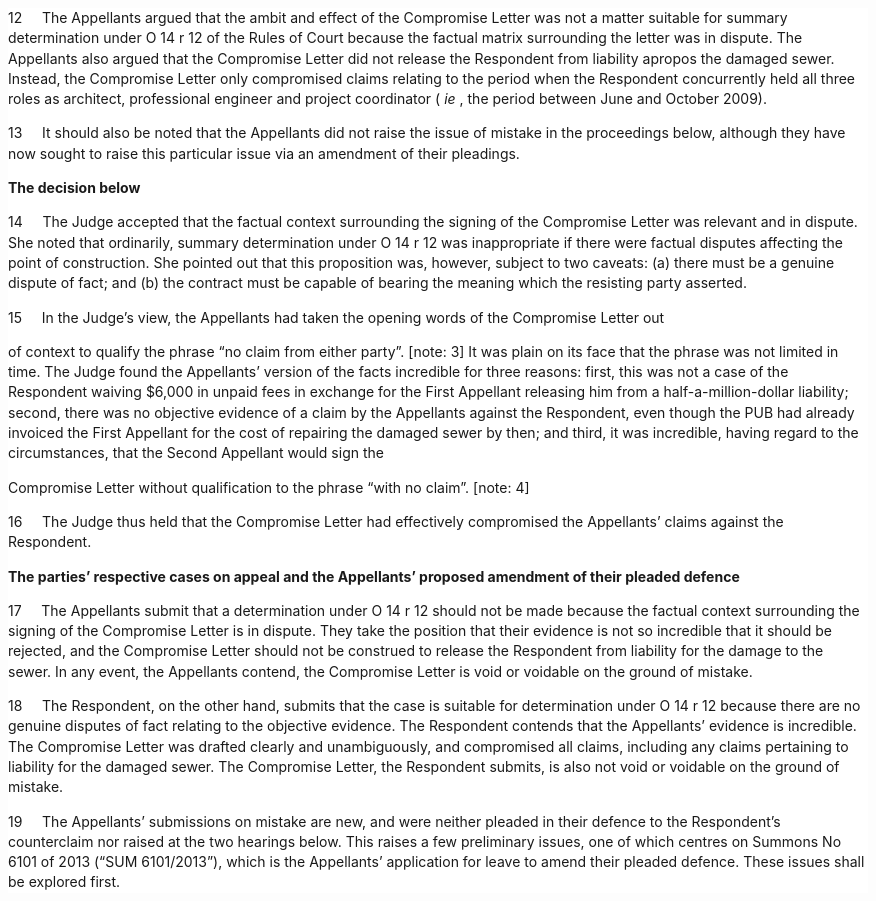 12     The Appellants argued that the ambit and effect of the Compromise Letter was not a matter suitable for summary determination under O 14 r 12 of the Rules of Court because the factual matrix surrounding the letter was in dispute. The Appellants also argued that the Compromise Letter did not release the Respondent from liability apropos the damaged sewer. Instead, the Compromise Letter only compromised claims relating to the period when the Respondent concurrently held all three roles as architect, professional engineer and project coordinator ( _ie_ , the period between June and October 2009). 

13     It should also be noted that the Appellants did not raise the issue of mistake in the proceedings below, although they have now sought to raise this particular issue via an amendment of their pleadings. 

**The decision below** 

14     The Judge accepted that the factual context surrounding the signing of the Compromise Letter was relevant and in dispute. She noted that ordinarily, summary determination under O 14 r 12 was inappropriate if there were factual disputes affecting the point of construction. She pointed out that this proposition was, however, subject to two caveats: (a) there must be a genuine dispute of fact; and (b) the contract must be capable of bearing the meaning which the resisting party asserted. 

15     In the Judge’s view, the Appellants had taken the opening words of the Compromise Letter out 

of context to qualify the phrase “no claim from either party”. [note: 3] It was plain on its face that the phrase was not limited in time. The Judge found the Appellants’ version of the facts incredible for three reasons: first, this was not a case of the Respondent waiving $6,000 in unpaid fees in exchange for the First Appellant releasing him from a half-a-million-dollar liability; second, there was no objective evidence of a claim by the Appellants against the Respondent, even though the PUB had already invoiced the First Appellant for the cost of repairing the damaged sewer by then; and third, it was incredible, having regard to the circumstances, that the Second Appellant would sign the 

Compromise Letter without qualification to the phrase “with no claim”. [note: 4] 

16     The Judge thus held that the Compromise Letter had effectively compromised the Appellants’ claims against the Respondent. 

**The parties’ respective cases on appeal and the Appellants’ proposed amendment of their pleaded defence** 

17     The Appellants submit that a determination under O 14 r 12 should not be made because the factual context surrounding the signing of the Compromise Letter is in dispute. They take the position that their evidence is not so incredible that it should be rejected, and the Compromise Letter should not be construed to release the Respondent from liability for the damage to the sewer. In any event, the Appellants contend, the Compromise Letter is void or voidable on the ground of mistake. 

18     The Respondent, on the other hand, submits that the case is suitable for determination under O 14 r 12 because there are no genuine disputes of fact relating to the objective evidence. The Respondent contends that the Appellants’ evidence is incredible. The Compromise Letter was drafted clearly and unambiguously, and compromised all claims, including any claims pertaining to liability for the damaged sewer. The Compromise Letter, the Respondent submits, is also not void or voidable on the ground of mistake. 


19     The Appellants’ submissions on mistake are new, and were neither pleaded in their defence to the Respondent’s counterclaim nor raised at the two hearings below. This raises a few preliminary issues, one of which centres on Summons No 6101 of 2013 (“SUM 6101/2013”), which is the Appellants’ application for leave to amend their pleaded defence. These issues shall be explored first. 
